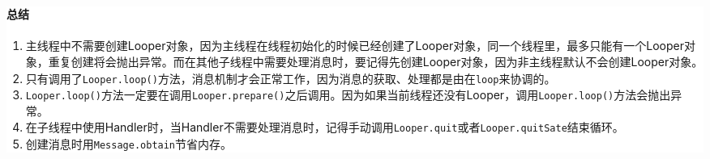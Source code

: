 

#### 总结

1. 主线程中不需要创建Looper对象，因为主线程在线程初始化的时候已经创建了Looper对象，同一个线程里，最多只能有一个Looper对象，重复创建将会抛出异常。而在其他子线程中需要处理消息时，要记得先创建Looper对象，因为非主线程默认不会创建Looper对象。
2. 只有调用了`Looper.loop()`方法，消息机制才会正常工作，因为消息的获取、处理都是由在`loop`来协调的。
3. `Looper.loop()`方法一定要在调用`Looper.prepare()`之后调用。因为如果当前线程还没有Looper，调用`Looper.loop()`方法会抛出异常。
4. 在子线程中使用Handler时，当Handler不需要处理消息时，记得手动调用`Looper.quit`或者`Looper.quitSate`结束循环。
5. 创建消息时用`Message.obtain`节省内存。

